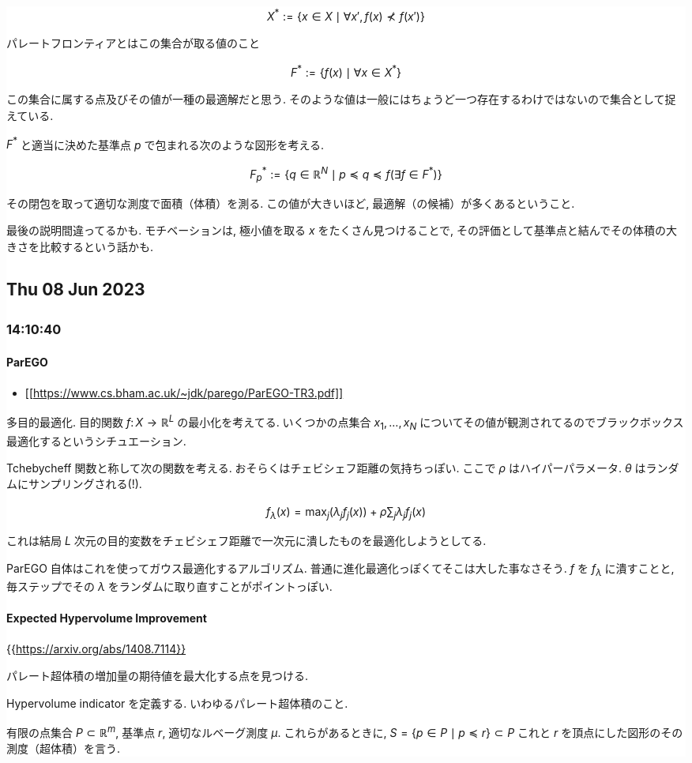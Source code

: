 $$X^\ast := \{ x \in X \mid \forall x', f(x) \not\prec f(x') \}$$

パレートフロンティアとはこの集合が取る値のこと

$$F^\ast := \{ f(x) \mid \forall x \in X^\ast \}$$

この集合に属する点及びその値が一種の最適解だと思う.
そのような値は一般にはちょうど一つ存在するわけではないので集合として捉えている.

$F^\ast$ と適当に決めた基準点 $p$ で包まれる次のような図形を考える.

$$F^\ast_p := \{ q \in \mathbb R^N \mid p \preceq q \preceq f (\exists f \in F^\ast) \}$$

その閉包を取って適切な測度で面積（体積）を測る.
この値が大きいほど, 最適解（の候補）が多くあるということ.

最後の説明間違ってるかも.
モチベーションは, 極小値を取る $x$ をたくさん見つけることで,
その評価として基準点と結んでその体積の大きさを比較するという話かも.

## Thu 08 Jun 2023
### 14:10:40

#### ParEGO

- [[https://www.cs.bham.ac.uk/~jdk/parego/ParEGO-TR3.pdf]]

多目的最適化.
目的関数 $f \colon X \to \mathbb R^L$ の最小化を考えてる.
いくつかの点集合 $x_1, \ldots, x_N$ についてその値が観測されてるのでブラックボックス最適化するというシチュエーション.

Tchebycheff 関数と称して次の関数を考える.
おそらくはチェビシェフ距離の気持ちっぽい.
ここで $\rho$ はハイパーパラメータ.
$\theta$ はランダムにサンプリングされる(!).

$$f_\lambda(x) = \max_j ( \lambda_j f_j(x) ) + \rho \sum_j \lambda_j f_j(x)$$

これは結局 $L$ 次元の目的変数をチェビシェフ距離で一次元に潰したものを最適化しようとしてる.

ParEGO 自体はこれを使ってガウス最適化するアルゴリズム.
普通に進化最適化っぽくてそこは大した事なさそう.
$f$ を $f_\lambda$ に潰すことと, 毎ステップでその $\lambda$ をランダムに取り直すことがポイントっぽい.

#### Expected Hypervolume Improvement

{{https://arxiv.org/abs/1408.7114}}

パレート超体積の増加量の期待値を最大化する点を見つける.

Hypervolume indicator を定義する.
いわゆるパレート超体積のこと.

有限の点集合 $P \subset \mathbb R^m$, 基準点 $r$, 適切なルベーグ測度 $\mu$.
これらがあるときに,
$S = \{ p \in P \mid p \preceq r \} \subset P$
これと $r$ を頂点にした図形のその測度（超体積）を言う.
